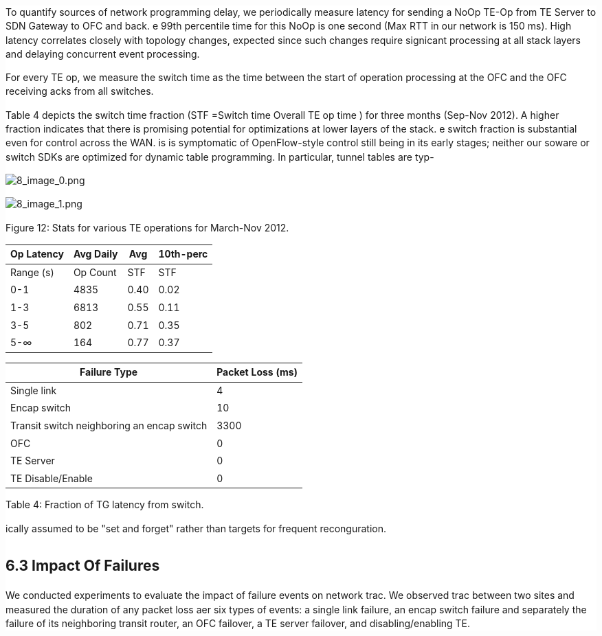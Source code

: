 To quantify sources of network programming delay, we periodically measure latency for sending a NoOp TE-Op from TE Server to SDN Gateway to OFC and back. e 99th percentile time for this NoOp is one second (Max RTT in our network is 150 ms). High latency correlates closely with topology changes, expected since such changes require signicant processing at all stack layers and delaying concurrent event processing.

For every TE op, we measure the switch time as the time between the start of operation processing at the OFC and the OFC receiving acks from all switches.

Table 4 depicts the switch time fraction (STF =Switch time Overall TE op time )
for three months (Sep-Nov 2012). A higher fraction indicates that there is promising potential for optimizations at lower layers of the stack. e switch fraction is substantial even for control across the WAN. is is symptomatic of OpenFlow-style control still being in its early stages; neither our soware or switch SDKs are optimized for dynamic table programming. In particular, tunnel tables are typ-

![8_image_0.png](8_image_0.png)

![8_image_1.png](8_image_1.png)

Figure 12: Stats for various TE operations for March-Nov 2012.

| Op Latency   | Avg Daily   | Avg   | 10th-perc   |
|--------------|-------------|-------|-------------|
| Range (s)    | Op Count    | STF   | STF         |
| 0-1          | 4835        | 0.40  | 0.02        |
| 1-3          | 6813        | 0.55  | 0.11        |
| 3-5          | 802         | 0.71  | 0.35        |
| 5-∞          | 164         | 0.77  | 0.37        |

| Failure Type                               | Packet Loss (ms)   |
|--------------------------------------------|--------------------|
| Single link                                | 4                  |
| Encap switch                               | 10                 |
| Transit switch neighboring an encap switch | 3300               |
| OFC                                        | 0                  |
| TE Server                                  | 0                  |
| TE Disable/Enable                          | 0                  |

Table 4: Fraction of TG latency from switch.

ically assumed to be "set and forget" rather than targets for frequent reconguration.

## 6.3 Impact Of Failures

We conducted experiments to evaluate the impact of failure events on network trac. We observed trac between two sites and measured the duration of any packet loss aer six types of events: a single link failure, an encap switch failure and separately the failure of its neighboring transit router, an OFC failover, a TE server failover, and disabling/enabling TE.
